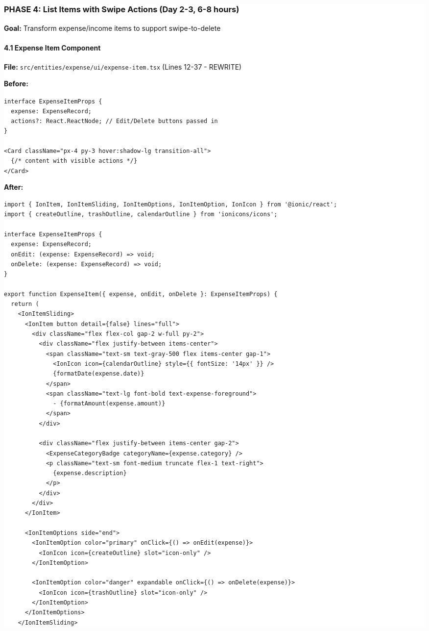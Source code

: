 
### **PHASE 4: List Items with Swipe Actions** (Day 2-3, 6-8 hours)
**Goal:** Transform expense/income items to support swipe-to-delete

#### 4.1 Expense Item Component
**File:** `src/entities/expense/ui/expense-item.tsx` (Lines 12-37 - REWRITE)

**Before:**
```tsx
interface ExpenseItemProps {
  expense: ExpenseRecord;
  actions?: React.ReactNode; // Edit/Delete buttons passed in
}

<Card className="px-4 py-3 hover:shadow-lg transition-all">
  {/* content with visible actions */}
</Card>
```

**After:**
```tsx
import { IonItem, IonItemSliding, IonItemOptions, IonItemOption, IonIcon } from '@ionic/react';
import { createOutline, trashOutline, calendarOutline } from 'ionicons/icons';

interface ExpenseItemProps {
  expense: ExpenseRecord;
  onEdit: (expense: ExpenseRecord) => void;
  onDelete: (expense: ExpenseRecord) => void;
}

export function ExpenseItem({ expense, onEdit, onDelete }: ExpenseItemProps) {
  return (
    <IonItemSliding>
      <IonItem button detail={false} lines="full">
        <div className="flex flex-col gap-2 w-full py-2">
          <div className="flex justify-between items-center">
            <span className="text-sm text-gray-500 flex items-center gap-1">
              <IonIcon icon={calendarOutline} style={{ fontSize: '14px' }} />
              {formatDate(expense.date)}
            </span>
            <span className="text-lg font-bold text-expense-foreground">
              - {formatAmount(expense.amount)}
            </span>
          </div>

          <div className="flex justify-between items-center gap-2">
            <ExpenseCategoryBadge categoryName={expense.category} />
            <p className="text-sm font-medium truncate flex-1 text-right">
              {expense.description}
            </p>
          </div>
        </div>
      </IonItem>

      <IonItemOptions side="end">
        <IonItemOption color="primary" onClick={() => onEdit(expense)}>
          <IonIcon icon={createOutline} slot="icon-only" />
        </IonItemOption>

        <IonItemOption color="danger" expandable onClick={() => onDelete(expense)}>
          <IonIcon icon={trashOutline} slot="icon-only" />
        </IonItemOption>
      </IonItemOptions>
    </IonItemSliding>
```